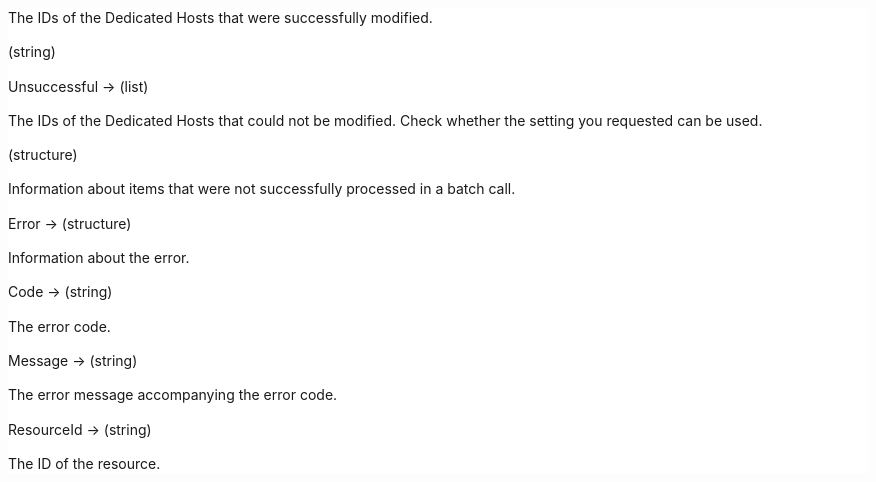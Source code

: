 The IDs of the Dedicated Hosts that were successfully modified.

(string)

Unsuccessful -> (list)

The IDs of the Dedicated Hosts that could not be modified. Check whether the setting you requested can be used.

(structure)

Information about items that were not successfully processed in a batch call.

Error -> (structure)

Information about the error.

Code -> (string)

The error code.

Message -> (string)

The error message accompanying the error code.

ResourceId -> (string)

The ID of the resource.